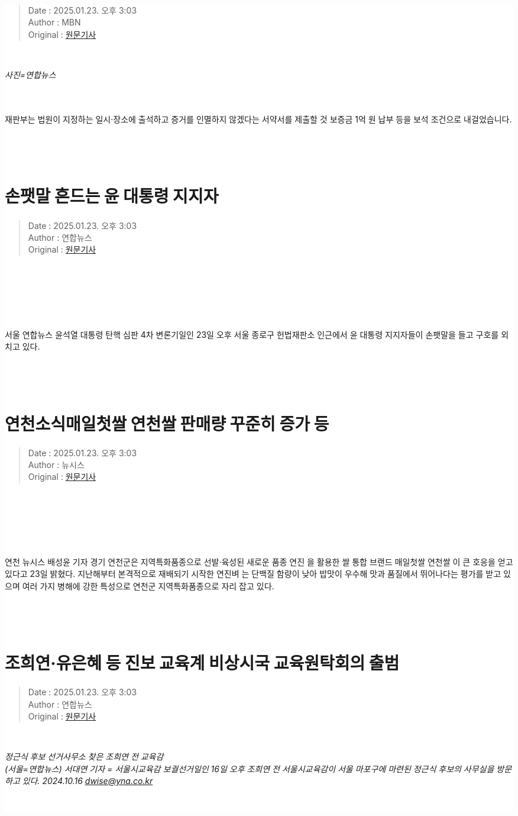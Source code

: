 > Date : 2025.01.23. 오후 3:03  
> Author : MBN  
> Original : [원문기사](https://n.news.naver.com/mnews/article/057/0001868397?sid=102)  
<br/>  
  
<img alt="사진=연합뉴스" class="_LAZY_LOADING _LAZY_LOADING_INIT_HIDE" src="https://imgnews.pstatic.net/image/057/2025/01/23/0001868397_001_20250123150310611.jpg?type=w860" id="img1" style="display: none;"></img><em class="img_desc">사진=연합뉴스</em>  
<br/><br/>  
  
재판부는 법원이 지정하는 일시·장소에 출석하고 증거를 인멸하지 않겠다는 서약서를 제출할 것 보증금 1억 원 납부 등을 보석 조건으로 내걸었습니다.  
<br/><br/><br/>  

  
# 손팻말 흔드는 윤 대통령 지지자  
  
> Date : 2025.01.23. 오후 3:03  
> Author : 연합뉴스  
> Original : [원문기사](https://n.news.naver.com/mnews/article/001/0015177853?sid=102)  
<br/>  
  
<img alt="" class="_LAZY_LOADING _LAZY_LOADING_INIT_HIDE" src="https://imgnews.pstatic.net/image/001/2025/01/23/PYH2025012317380001300_P4_20250123150325265.jpg?type=w860" id="img1" style="display: none;"></img>  
<br/><br/>  
  
서울 연합뉴스 윤석열 대통령 탄핵 심판 4차 변론기일인 23일 오후 서울 종로구 헌법재판소 인근에서 윤 대통령 지지자들이 손팻말을 들고 구호를 외치고 있다.  
<br/><br/><br/>  

  
# 연천소식매일첫쌀 연천쌀 판매량 꾸준히 증가 등  
  
> Date : 2025.01.23. 오후 3:03  
> Author : 뉴시스  
> Original : [원문기사](https://n.news.naver.com/mnews/article/003/0013033491?sid=102)  
<br/>  
  
<img alt="" class="_LAZY_LOADING _LAZY_LOADING_INIT_HIDE" src="https://imgnews.pstatic.net/image/003/2025/01/23/NISI20250123_0001757382_web_20250123145325_20250123150330232.jpg?type=w860" id="img1" style="display: none;"></img>  
<br/><br/>  
  
연천 뉴시스 배성윤 기자 경기 연천군은 지역특화품종으로 선발·육성된 새로운 품종 연진 을 활용한 쌀 통합 브랜드 매일첫쌀 연천쌀 이 큰 호응을 얻고 있다고 23일 밝혔다.
지난해부터 본격적으로 재배되기 시작한 연진벼 는 단백질 함량이 낮아 밥맛이 우수해 맛과 품질에서 뛰어나다는 평가를 받고 있으며 여러 가지 병해에 강한 특성으로 연천군 지역특화품종으로 자리 잡고 있다.  
<br/><br/><br/>  

  
# 조희연·유은혜 등 진보 교육계 비상시국 교육원탁회의 출범  
  
> Date : 2025.01.23. 오후 3:03  
> Author : 연합뉴스  
> Original : [원문기사](https://n.news.naver.com/mnews/article/001/0015177852?sid=102)  
<br/>  
  
<img alt="정근식 후보 선거사무소 찾은 조희연 전 교육감(서울=연합뉴스) 서대연 기자 = 서울시교육감 보궐선거일인 16일 오후 조희연 전 서울시교육감이 서울 마포구에 마련된 정근식 후보의 사무실을 방문하고 있다. 2024.1" class="_LAZY_LOADING _LAZY_LOADING_INIT_HIDE" src="https://imgnews.pstatic.net/image/001/2025/01/23/PYH2024101619450001300_P4_20250123150323499.jpg?type=w860" id="img1" style="display: none;"></img><em class="img_desc">정근식 후보 선거사무소 찾은 조희연 전 교육감<br/>(서울=연합뉴스) 서대연 기자 = 서울시교육감 보궐선거일인 16일 오후 조희연 전 서울시교육감이 서울 마포구에 마련된 정근식 후보의 사무실을 방문하고 있다. 2024.10.16 dwise@yna.co.kr</em>  
<br/><br/>  
  